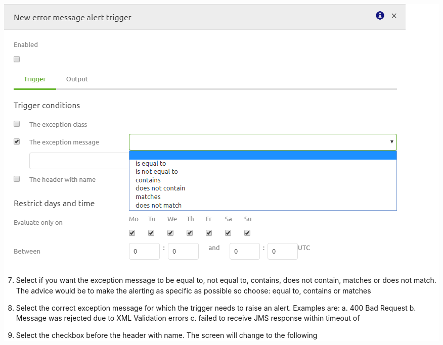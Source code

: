 ![](../../img/howto/eff-alerting_image5.png)

7.	Select if you want the exception message to be equal to, not equal to, contains, does not contain, matches or does not match. The advice would be to make the alerting as specific as possible so choose: equal to, contains or matches
8.	Select the correct exception message for which the trigger needs to raise an alert. Examples are:
a.	400 Bad Request
b.	Message was rejected due to XML Validation errors
c.	failed to receive JMS response within timeout of

9.	Select the checkbox before the header with name. The screen will change to the following